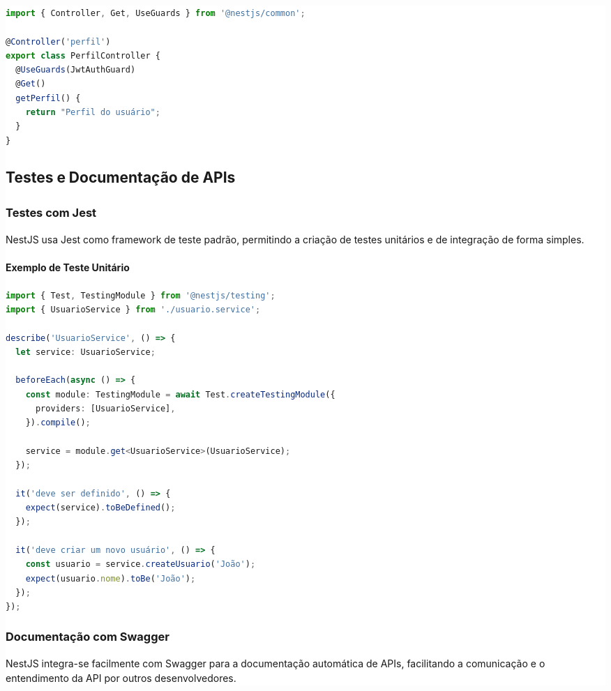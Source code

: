 ```typescript
import { Controller, Get, UseGuards } from '@nestjs/common';

@Controller('perfil')
export class PerfilController {
  @UseGuards(JwtAuthGuard)
  @Get()
  getPerfil() {
    return "Perfil do usuário";
  }
}
```

## Testes e Documentação de APIs

### Testes com Jest

NestJS usa Jest como framework de teste padrão, permitindo a criação de testes unitários e de integração de forma simples.

#### Exemplo de Teste Unitário

```typescript
import { Test, TestingModule } from '@nestjs/testing';
import { UsuarioService } from './usuario.service';

describe('UsuarioService', () => {
  let service: UsuarioService;

  beforeEach(async () => {
    const module: TestingModule = await Test.createTestingModule({
      providers: [UsuarioService],
    }).compile();

    service = module.get<UsuarioService>(UsuarioService);
  });

  it('deve ser definido', () => {
    expect(service).toBeDefined();
  });

  it('deve criar um novo usuário', () => {
    const usuario = service.createUsuario('João');
    expect(usuario.nome).toBe('João');
  });
});
```

### Documentação com Swagger

NestJS integra-se facilmente com Swagger para a documentação automática de APIs, facilitando a comunicação e o entendimento da API por outros desenvolvedores.
